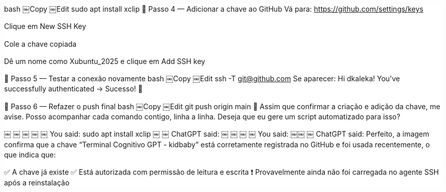 bash
￼Copy
￼Edit
sudo apt install xclip
📌 Passo 4 — Adicionar a chave ao GitHub
Vá para: https://github.com/settings/keys

Clique em New SSH Key

Cole a chave copiada

Dê um nome como Xubuntu_2025 e clique em Add SSH key

📌 Passo 5 — Testar a conexão novamente
bash
￼Copy
￼Edit
ssh -T git@github.com
Se aparecer:
Hi dkaleka! You've successfully authenticated → Sucesso! 🎉

📌 Passo 6 — Refazer o push final
bash
￼Copy
￼Edit
git push origin main
🧠 Assim que confirmar a criação e adição da chave, me avise.
Posso acompanhar cada comando contigo, linha a linha. Deseja que eu gere um script automatizado para isso?

￼
￼
￼
￼
￼
You said:
sudo apt install xclip
￼
￼
ChatGPT said:
￼
￼
￼
￼
You said:
￼￼
￼
ChatGPT said:
Perfeito, a imagem confirma que a chave “Terminal Cognitivo GPT - kidbaby” está corretamente registrada no GitHub e foi usada recentemente, o que indica que:

✅ A chave já existe
✅ Está autorizada com permissão de leitura e escrita
❗ Provavelmente ainda não foi carregada no agente SSH após a reinstalação
